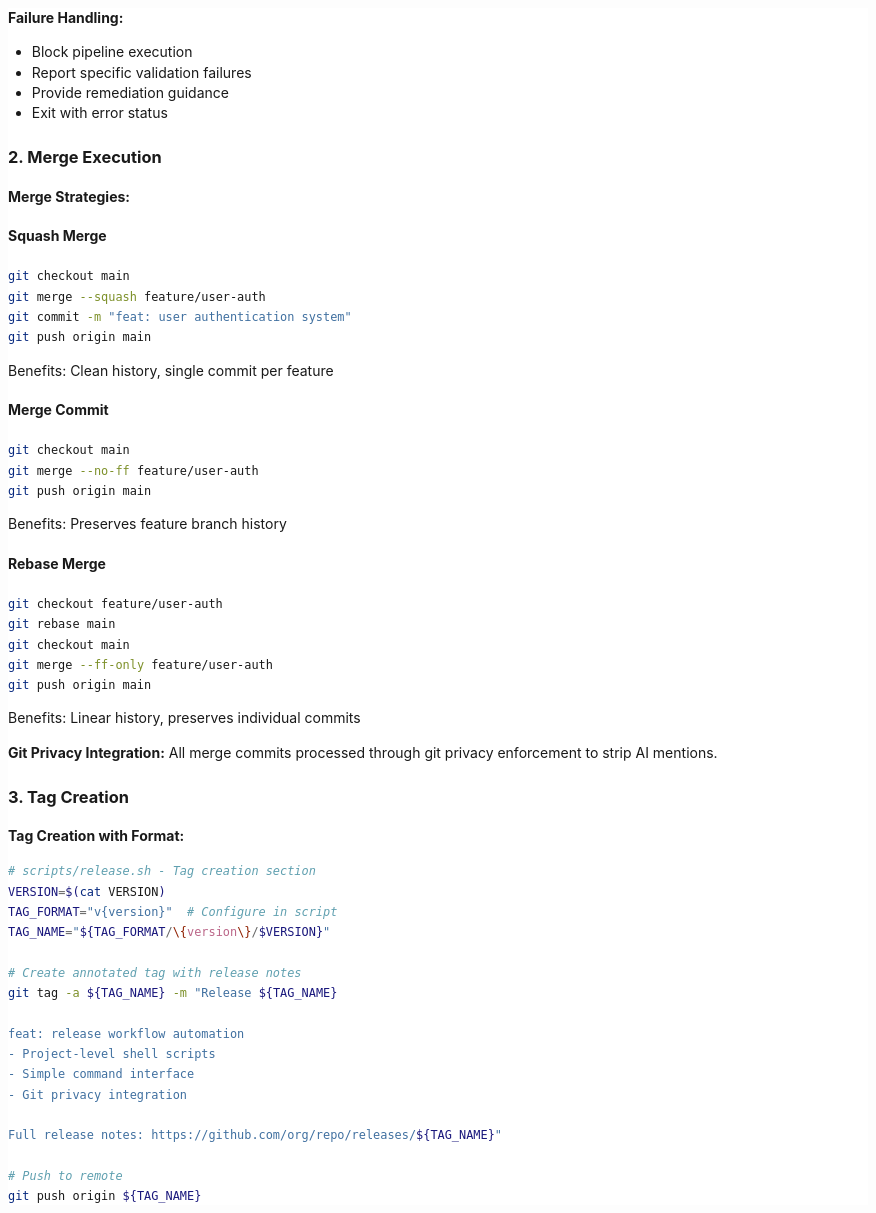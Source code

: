 **Failure Handling:**
- Block pipeline execution
- Report specific validation failures
- Provide remediation guidance
- Exit with error status

### 2. Merge Execution

**Merge Strategies:**

#### Squash Merge
```bash
git checkout main
git merge --squash feature/user-auth
git commit -m "feat: user authentication system"
git push origin main
```

Benefits: Clean history, single commit per feature

#### Merge Commit
```bash
git checkout main
git merge --no-ff feature/user-auth
git push origin main
```

Benefits: Preserves feature branch history

#### Rebase Merge
```bash
git checkout feature/user-auth
git rebase main
git checkout main
git merge --ff-only feature/user-auth
git push origin main
```

Benefits: Linear history, preserves individual commits

**Git Privacy Integration:**
All merge commits processed through git privacy enforcement to strip AI mentions.

### 3. Tag Creation

**Tag Creation with Format:**
```bash
# scripts/release.sh - Tag creation section
VERSION=$(cat VERSION)
TAG_FORMAT="v{version}"  # Configure in script
TAG_NAME="${TAG_FORMAT/\{version\}/$VERSION}"

# Create annotated tag with release notes
git tag -a ${TAG_NAME} -m "Release ${TAG_NAME}

feat: release workflow automation
- Project-level shell scripts
- Simple command interface
- Git privacy integration

Full release notes: https://github.com/org/repo/releases/${TAG_NAME}"

# Push to remote
git push origin ${TAG_NAME}
```

